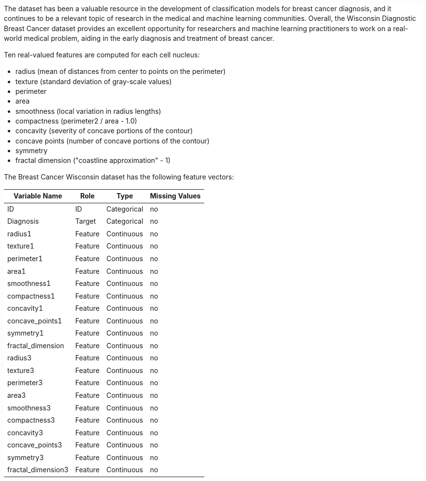 The dataset has been a valuable resource in the development of classification models for breast cancer diagnosis, and it continues to be a relevant topic of research in the medical and machine learning communities.
Overall, the Wisconsin Diagnostic Breast Cancer dataset provides an excellent opportunity for researchers and machine learning practitioners to work on a real-world medical problem, aiding in the early diagnosis and treatment of breast cancer.

Ten real-valued features are computed for each cell nucleus:
* radius (mean of distances from center to points on the perimeter)
* texture (standard deviation of gray-scale values)
* perimeter
* area
* smoothness (local variation in radius lengths)
* compactness (perimeter2 / area - 1.0)
* concavity (severity of concave portions of the contour)
* concave points (number of concave portions of the contour)
* symmetry
* fractal dimension ("coastline approximation" - 1)

The Breast Cancer Wisconsin dataset has the following feature vectors:

| Variable Name      | Role    | Type        | Missing Values |
|--------------------|---------|-------------|----------------| 
| ID                 | ID      | Categorical | no             |
| Diagnosis          | Target  | Categorical | no             |
| radius1            | Feature | Continuous  | no             |
| texture1           | Feature | Continuous  | no             |
| perimeter1         | Feature | Continuous  | no             |
| area1              | Feature | Continuous  | no             |
| smoothness1        | Feature | Continuous  | no             |
| compactness1       | Feature | Continuous  | no             |
| concavity1         | Feature | Continuous  | no             |
| concave_points1    | Feature | Continuous  | no             |
| symmetry1          | Feature | Continuous  | no             |
| fractal_dimension  | Feature | Continuous  | no             |
| radius3            | Feature | Continuous  | no             |
| texture3           | Feature | Continuous  | no             |
| perimeter3         | Feature | Continuous  | no             |
| area3              | Feature | Continuous  | no             |
| smoothness3        | Feature | Continuous  | no             |
| compactness3       | Feature | Continuous  | no             |
| concavity3         | Feature | Continuous  | no             |
| concave_points3    | Feature | Continuous  | no             |
| symmetry3          | Feature | Continuous  | no             |
| fractal_dimension3 | Feature | Continuous  | no             |
